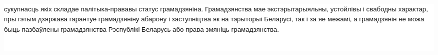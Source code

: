 </span><span style="font-family: &quot;Arial&quot;,&quot;sans-serif&quot;; font-size: 10pt; mso-ansi-language: RU">сукупнасць</span><span style="font-family: &quot;Arial&quot;,&quot;sans-serif&quot;; font-size: 10pt"> </span><span style="font-family: &quot;Arial&quot;,&quot;sans-serif&quot;; font-size: 10pt; mso-ansi-language: RU">якіх</span><span style="font-family: &quot;Arial&quot;,&quot;sans-serif&quot;; font-size: 10pt"> </span><span style="font-family: &quot;Arial&quot;,&quot;sans-serif&quot;; font-size: 10pt; mso-ansi-language: RU">складае</span><span style="font-family: &quot;Arial&quot;,&quot;sans-serif&quot;; font-size: 10pt"> </span><span style="font-family: &quot;Arial&quot;,&quot;sans-serif&quot;; font-size: 10pt; mso-ansi-language: RU">палітыка</span><span style="font-family: &quot;Arial&quot;,&quot;sans-serif&quot;; font-size: 10pt" lang="EN-US">-</span><span style="font-family: &quot;Arial&quot;,&quot;sans-serif&quot;; font-size: 10pt; mso-ansi-language: RU">прававы</span><span style="font-family: &quot;Arial&quot;,&quot;sans-serif&quot;; font-size: 10pt"> </span><span style="font-family: &quot;Arial&quot;,&quot;sans-serif&quot;; font-size: 10pt; mso-ansi-language: RU">статус</span><span style="font-family: &quot;Arial&quot;,&quot;sans-serif&quot;; font-size: 10pt"> </span><span style="font-family: &quot;Arial&quot;,&quot;sans-serif&quot;; font-size: 10pt; mso-ansi-language: RU">грамадзяніна</span><span style="font-family: &quot;Arial&quot;,&quot;sans-serif&quot;; font-size: 10pt" lang="EN-US">. </span><span style="font-family: &quot;Arial&quot;,&quot;sans-serif&quot;; font-size: 10pt; mso-ansi-language: RU">Грамадзянства мае экстэрытарыяльны, устойлівы і свабодны характар, пры гэтым дзяржава гарантуе грамадзяніну абарону і заступніцтва як на тэрыторыі Беларусі, так і за яе межамі, а грамадзянін не можа быць пазбаўлены грамадзянства Рэспублікі Беларусь або права змяніць грамадзянства.</span><span style="font-family: &quot;Arial&quot;,&quot;sans-serif&quot;; font-size: 10pt" lang="EN-US"></span></p>
<p><span style="font-family: &quot;Arial&quot;,&quot;sans-serif&quot;; font-size: 10pt" lang="EN-US"></span></p>
<p> </p>